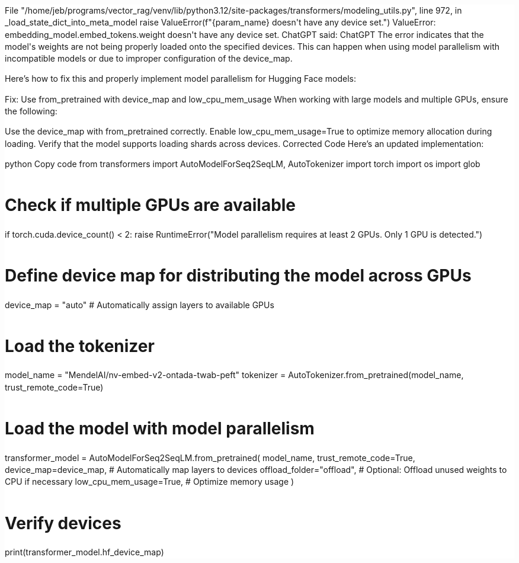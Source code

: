   File "/home/jeb/programs/vector_rag/venv/lib/python3.12/site-packages/transformers/modeling_utils.py", line 972, in _load_state_dict_into_meta_model
    raise ValueError(f"{param_name} doesn't have any device set.")
ValueError: embedding_model.embed_tokens.weight doesn't have any device set.
ChatGPT said:
ChatGPT
The error indicates that the model's weights are not being properly loaded onto the specified devices. This can happen when using model parallelism with incompatible models or due to improper configuration of the device_map.

Here’s how to fix this and properly implement model parallelism for Hugging Face models:

Fix: Use from_pretrained with device_map and low_cpu_mem_usage
When working with large models and multiple GPUs, ensure the following:

Use the device_map with from_pretrained correctly.
Enable low_cpu_mem_usage=True to optimize memory allocation during loading.
Verify that the model supports loading shards across devices.
Corrected Code
Here’s an updated implementation:

python
Copy code
from transformers import AutoModelForSeq2SeqLM, AutoTokenizer
import torch
import os
import glob

# Check if multiple GPUs are available
if torch.cuda.device_count() < 2:
    raise RuntimeError("Model parallelism requires at least 2 GPUs. Only 1 GPU is detected.")

# Define device map for distributing the model across GPUs
device_map = "auto"  # Automatically assign layers to available GPUs

# Load the tokenizer
model_name = "MendelAI/nv-embed-v2-ontada-twab-peft"
tokenizer = AutoTokenizer.from_pretrained(model_name, trust_remote_code=True)

# Load the model with model parallelism
transformer_model = AutoModelForSeq2SeqLM.from_pretrained(
    model_name,
    trust_remote_code=True,
    device_map=device_map,  # Automatically map layers to devices
    offload_folder="offload",  # Optional: Offload unused weights to CPU if necessary
    low_cpu_mem_usage=True,  # Optimize memory usage
)

# Verify devices
print(transformer_model.hf_device_map)
